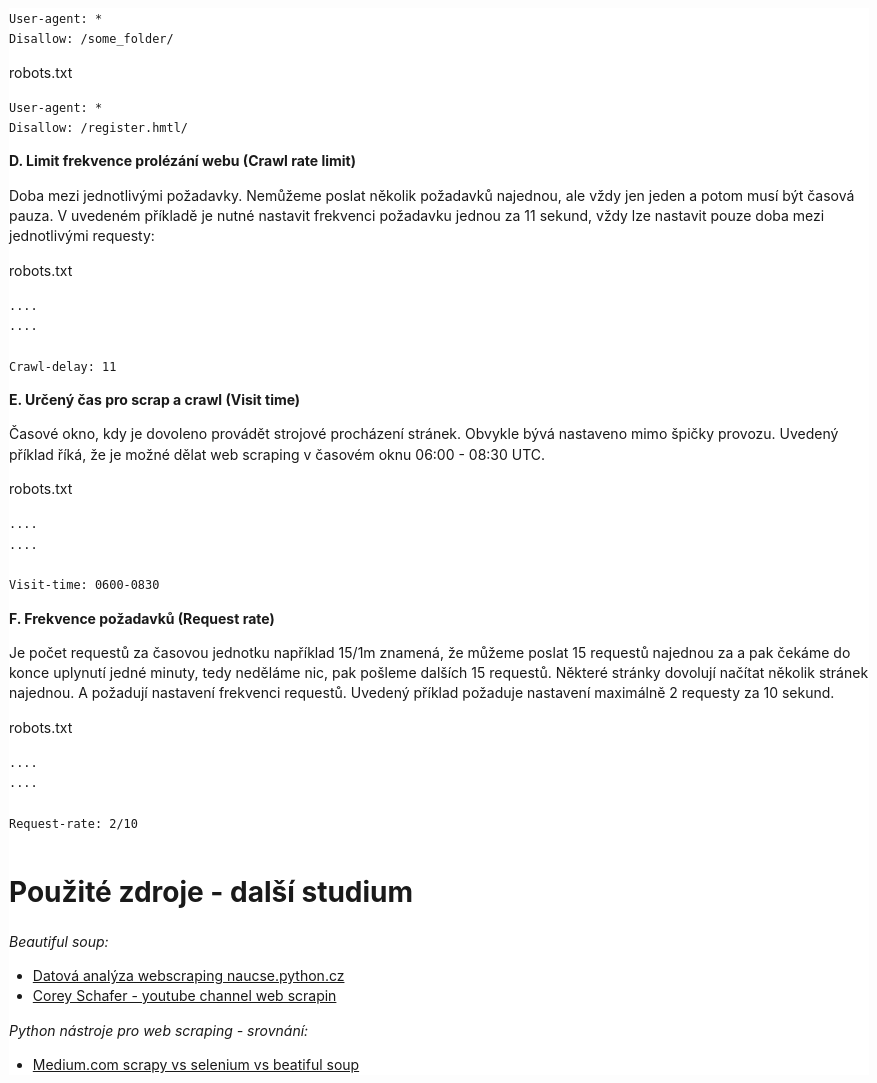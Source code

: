     User-agent: *
    Disallow: /some_folder/

robots.txt

    User-agent: *
    Disallow: /register.hmtl/

**D. Limit frekvence prolézání webu (Crawl rate limit)**

Doba mezi jednotlivými požadavky. Nemůžeme poslat několik požadavků najednou, ale vždy jen jeden a potom musí být časová pauza. V uvedeném příkladě je nutné nastavit frekvenci požadavku jednou za 11 sekund, vždy lze nastavit pouze doba mezi jednotlivými requesty:

robots.txt

    ....
    ....

    Crawl-delay: 11

**E. Určený čas pro scrap a crawl (Visit time)**

Časové okno, kdy je dovoleno provádět strojové procházení stránek. Obvykle bývá nastaveno mimo špičky provozu. Uvedený příklad říká, že je možné dělat web scraping v časovém oknu 06:00 - 08:30 UTC.

robots.txt

    ....
    ....

    Visit-time: 0600-0830

**F. Frekvence požadavků (Request rate)**

Je počet requestů za časovou jednotku například 15/1m znamená, že můžeme poslat 15 requestů najednou za a pak čekáme do konce uplynutí jedné minuty, tedy neděláme nic, pak pošleme dalších 15 requestů. Některé stránky dovolují načítat několik stránek najednou. A požadují nastavení frekvenci requestů. Uvedený příklad požaduje nastavení maximálně 2 requesty za 10 sekund.

robots.txt

    ....
    ....

    Request-rate: 2/10

# Použité zdroje - další studium

*Beautiful soup:*

* [Datová analýza webscraping naucse.python.cz](naucse.python.cz/2020/pydata-praha-jaro/pydata/webscraping/)
* [Corey Schafer - youtube channel web scrapin](www.youtube.com/watch?v=ng2o98k983k)

*Python nástroje pro web scraping - srovnání:*

* [Medium.com scrapy vs selenium vs beatiful soup](medium.com/analytics-vidhya/scrapy-vs-selenium-vs-beautiful-soup-for-web-scraping-24008b6c87b8)
